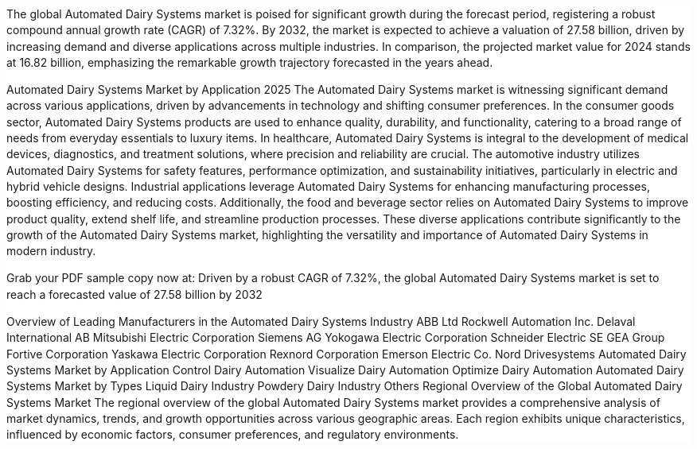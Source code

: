 The global Automated Dairy Systems market is poised for significant growth during the forecast period, registering a robust compound annual growth rate (CAGR) of 7.32%. By 2032, the market is expected to achieve a valuation of 27.58 billion, driven by increasing demand and diverse applications across multiple industries. In comparison, the projected market value for 2024 stands at 16.82 billion, emphasizing the remarkable growth trajectory forecasted in the years ahead. 

Automated Dairy Systems Market by Application 2025
The Automated Dairy Systems market is witnessing significant demand across various applications, driven by advancements in technology and shifting consumer preferences. In the consumer goods sector, Automated Dairy Systems products are used to enhance quality, durability, and functionality, catering to a broad range of needs from everyday essentials to luxury items. In healthcare, Automated Dairy Systems is integral to the development of medical devices, diagnostics, and treatment solutions, where precision and reliability are crucial. The automotive industry utilizes Automated Dairy Systems for safety features, performance optimization, and sustainability initiatives, particularly in electric and hybrid vehicle designs. Industrial applications leverage Automated Dairy Systems for enhancing manufacturing processes, boosting efficiency, and reducing costs. Additionally, the food and beverage sector relies on Automated Dairy Systems to improve product quality, extend shelf life, and streamline production processes. These diverse applications contribute significantly to the growth of the Automated Dairy Systems market, highlighting the versatility and importance of Automated Dairy Systems in modern industry.

Grab your PDF sample copy now at: Driven by a robust CAGR of 7.32%, the global Automated Dairy Systems market is set to reach a forecasted value of 27.58 billion by 2032

Overview of Leading Manufacturers in the Automated Dairy Systems Industry
ABB Ltd
Rockwell Automation
Inc.
Delaval International AB
Mitsubishi Electric Corporation
Siemens AG
Yokogawa Electric Corporation
Schneider Electric SE
GEA Group
Fortive Corporation
Yaskawa Electric Corporation
Rexnord Corporation
Emerson Electric Co.
Nord Drivesystems
Automated Dairy Systems Market by Application
Control Dairy Automation
Visualize Dairy Automation
Optimize Dairy Automation
Automated Dairy Systems Market by Types
Liquid Dairy Industry
Powdery Dairy Industry
Others
Regional Overview of the Global Automated Dairy Systems Market
The regional overview of the global Automated Dairy Systems market provides a comprehensive analysis of market dynamics, trends, and growth opportunities across various geographic areas. Each region exhibits unique characteristics, influenced by economic factors, consumer preferences, and regulatory environments.
